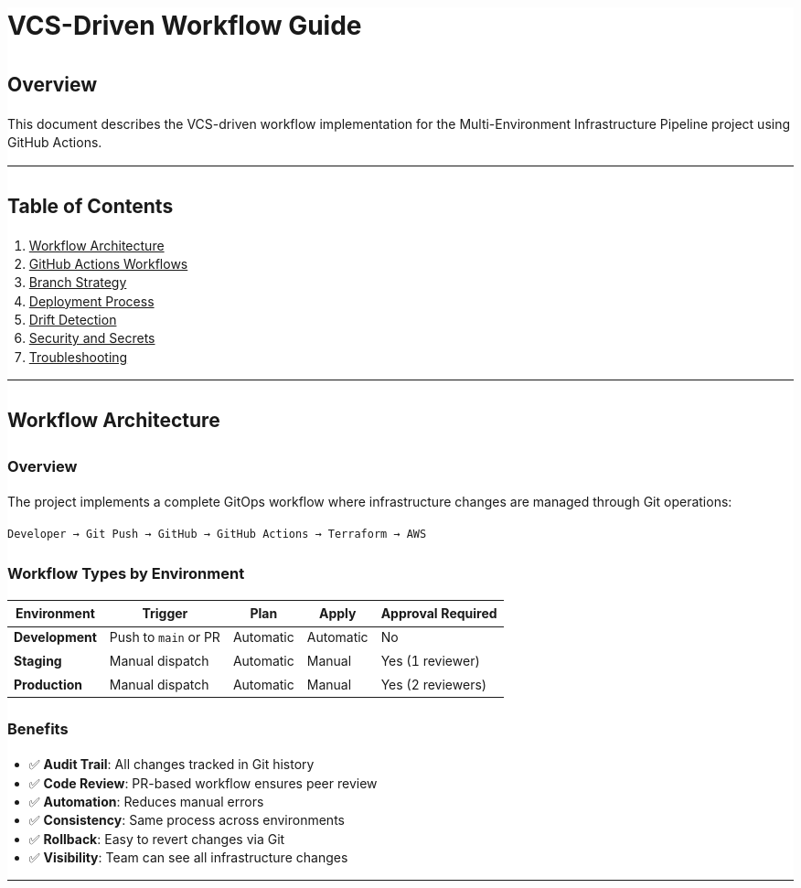 # VCS-Driven Workflow Guide

## Overview

This document describes the VCS-driven workflow implementation for the Multi-Environment Infrastructure Pipeline project using GitHub Actions.

---

## Table of Contents

1. [Workflow Architecture](#workflow-architecture)
2. [GitHub Actions Workflows](#github-actions-workflows)
3. [Branch Strategy](#branch-strategy)
4. [Deployment Process](#deployment-process)
5. [Drift Detection](#drift-detection)
6. [Security and Secrets](#security-and-secrets)
7. [Troubleshooting](#troubleshooting)

---

## Workflow Architecture

### Overview

The project implements a complete GitOps workflow where infrastructure changes are managed through Git operations:

```
Developer → Git Push → GitHub → GitHub Actions → Terraform → AWS
```

### Workflow Types by Environment

| Environment | Trigger | Plan | Apply | Approval Required |
|-------------|---------|------|-------|-------------------|
| **Development** | Push to `main` or PR | Automatic | Automatic | No |
| **Staging** | Manual dispatch | Automatic | Manual | Yes (1 reviewer) |
| **Production** | Manual dispatch | Automatic | Manual | Yes (2 reviewers) |

### Benefits

- ✅ **Audit Trail**: All changes tracked in Git history
- ✅ **Code Review**: PR-based workflow ensures peer review
- ✅ **Automation**: Reduces manual errors
- ✅ **Consistency**: Same process across environments
- ✅ **Rollback**: Easy to revert changes via Git
- ✅ **Visibility**: Team can see all infrastructure changes

---